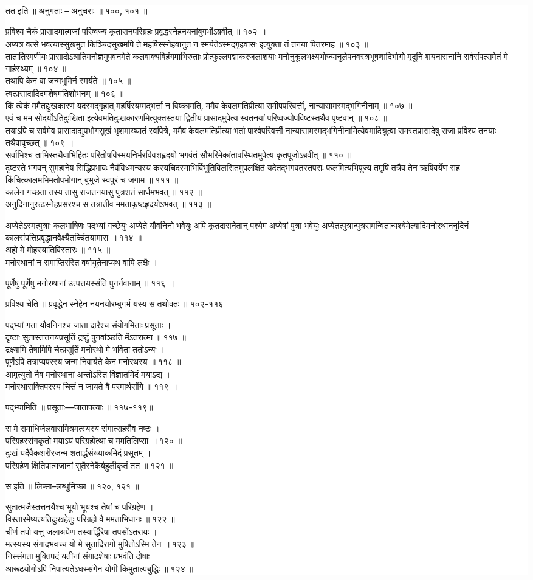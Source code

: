 तत इति ॥ अनुगताः – अनुचराः ॥ १००, १०१ ॥

प्रविश्य चैकं प्रासादमात्मजां परिष्वज्य कृतासनपरिग्रहः प्रवृद्धस्नेहनयनांबुगर्भोऽब्रवीत् ॥ १०२ ॥  
अप्यत्र वत्से भवत्यास्सुखमुत किञ्चिदसुखमपि ते महर्षिस्स्नेहवानुत न स्मर्यतेऽस्मद्गृहवासः इत्युक्ता तं तनया पितरमाह ॥ १०३ ॥  
तातातिरमणीयः प्रासादोऽत्रातिमनोज्ञमुपवनमेते कलवाक्यविहंगमाभिरुताः प्रोत्फुल्लपद्माकरजलाशयाः मनोनुकूलभक्ष्यभोज्यानुलेपनवस्त्रभूषणादिभोगो मृदूनि शयनासनानि सर्वसंपत्समेतं मे गार्हस्थ्यम् ॥ १०४ ॥  
तथापि केन वा जन्मभूमिर्न स्मर्यते ॥ १०५ ॥  
त्वत्प्रसादादिदमशेषमतिशोभनम् ॥ १०६ ॥  
किं त्वेकं ममैतद्दुःखकारणं यदस्मद्गृहात् महर्षिरयम्मद्भर्त्ता न विष्क्रामति, ममैव केवलमतिप्रीत्या समीपपरिवर्त्ती, नान्यासामस्मद्भगिनीनाम् ॥ १०७ ॥  
एवं च मम सोदर्योऽतिदुःखिता इत्येवमतिदुःखकारणमित्युक्तस्तया द्वितीयं प्रासादमुपेत्य स्वतनयां परिष्वज्योपविष्टस्तथैव पृष्टवान् ॥ १०८ ॥  
तयाऽपि च सर्वमेव प्रासादाद्युपभोगसुखं भृशमाख्यातं स्वपित्रे, ममैव केवलमतिप्रीत्या भर्ता पार्श्वपरिवर्त्ती नान्यासामस्मद्भगिनीनामित्येवमादिश्रुत्वा समस्तप्रासादेषु राजा प्रविश्य तनयाः तथैवावृच्छत् ॥ १०९ ॥  
सर्वाभिश्च ताभिस्तथैवाभिहितः परितोषविस्मयनिर्भरविवशहृदयो भगवंतं सौभरिमेकांतावस्थितमुपेत्य कृतपूजोऽब्रवीत् ॥ ११० ॥  
दृष्टस्ते भगवन् सुमहानेष सिद्धिप्रभावः नैवंविधमन्यस्य कस्यचिदस्माभिर्विभूतिविलसितमुपलक्षितं यदेतद्भगवतस्तपसः फलमित्यभिपूज्य तमृषिं तत्रैव तेन ऋषिवर्येण सह किंचित्कालमभिमतोपभोगान् बुभुजे स्वपुरं च जगाम ॥ १११ ॥  
कालेन गच्छता तस्य तासु राजतनयासु पुत्रशतं सार्धमभवत् ॥ ११२ ॥  
अनुदिनानुरूढस्नेहप्रसरश्च स तत्रातीव ममताकृष्टहृदयोऽभवत् ॥ ११३ ॥

अप्येतेऽस्मत्पुत्राः कलभाषिणः पद्भ्यां गच्छेयुः अप्येते यौवनिनो भवेयुः अपि कृतदारानेतान् पश्येम अप्येषां पुत्रा भवेयुः अप्येतत्पुत्रान्पुत्रसमन्वितान्पश्येमेत्यादिमनोरथाननुदिनं कालसंपत्तिप्रवृद्धानवेक्ष्यैतच्चिंतयामास ॥ ११४ ॥  
अहो मे मोहस्यातिविस्तारः ॥ ११५ ॥  
मनोरथानां न समाप्तिरस्ति वर्षायुतेनाप्यथ वापि लक्षैः ।

पूर्णेषु पूर्णेषु मनोरथानां उत्पत्तयस्संति पुनर्नवानाम् ॥ ११६ ॥

प्रविश्य चेति ॥ प्रवृद्धेन स्नेहेन नयनयोरम्बुगर्भ यस्य स तथोक्तः ॥ १०२-११६

पद्भ्यां गता यौवनिनश्च जाता दारैश्च संयोगमिताः प्रसूताः ।  
दृष्टाः सुतास्तत्तनयप्रसूतिं द्रष्टुं पुनर्वाञ्छति मेंऽतरात्मा ॥ ११७ ॥  
द्रक्ष्यामि तेषामिपि चेत्प्रसूतिं मनोरथो मे भविता ततोऽन्यः ।  
पूर्णेऽपि तत्राप्यपरस्य जन्म निवार्यते केन मनोरथस्य ॥ ११८ ॥  
आमृत्युतो नैव मनोरथानां अन्तोऽस्ति विज्ञातमिदं मयाऽद्य ।  
मनोरथासक्तिपरस्य चित्तं न जायते वै परमार्थसंगि ॥ ११९ ॥

पद्भ्यामिति ॥ प्रसूताः—जातापत्याः ॥ ११७-११९॥

स मे समाधिर्जलवासमित्रमत्स्यस्य संगात्सहसैव नष्टः ।  
परिग्रहस्संगकृतो मयाऽयं परिग्रहोत्था च ममतिलिप्सा ॥ १२० ॥  
दुःखं यदैवैकशरीरजन्म शतार्द्धसंख्याकमिदं प्रसूतम् ।  
परिग्रहेण क्षितिपात्मजानां सुतैरनेकैर्बहुलीकृतं तत ॥ १२१ ॥

स इति ॥ लिप्सा–लब्धुमिच्छा ॥ १२०, १२१ ॥

सुतात्मजैस्तत्तनयैश्च भूयो भूयश्च तेषां च परिग्रहेण ।  
विस्तारमेष्यत्यतिदुःखहेतुः परिग्रहो वै ममताभिधानः ॥ १२२ ॥  
चीर्णं तपो यत्तु जलाश्रयेण तस्यार्द्धिरेषा तपसोंऽतरायः ।  
मत्स्यस्य संगादभवच्च यो मे सुतादिरागो मुषितोऽस्मि तेन ॥ १२३ ॥  
निस्संगता मुक्तिपदं यतीनां संगादशेषाः प्रभवंति दोषाः ।  
आरूढयोगोऽपि निपात्यतेऽधस्संगेन योगी किमुताल्पबुद्धिः ॥ १२४ ॥
